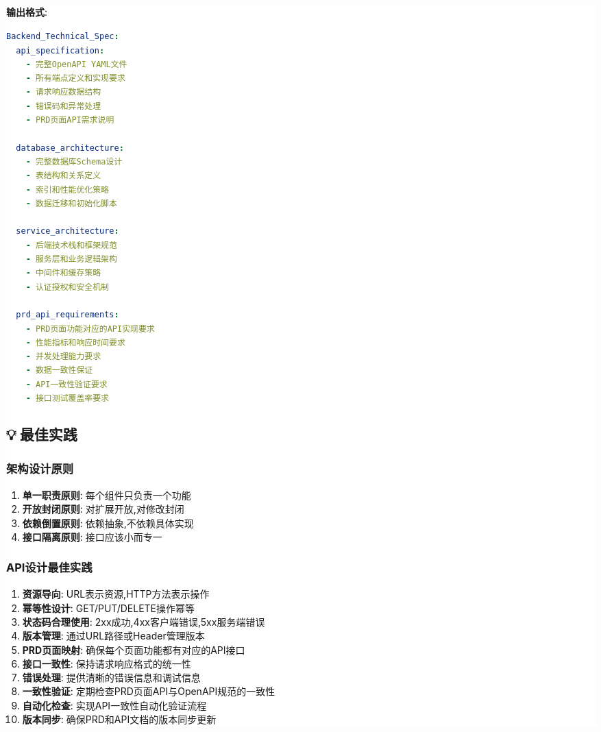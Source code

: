 **输出格式**:
```yaml
Backend_Technical_Spec:
  api_specification:
    - 完整OpenAPI YAML文件
    - 所有端点定义和实现要求
    - 请求响应数据结构
    - 错误码和异常处理
    - PRD页面API需求说明
  
  database_architecture:
    - 完整数据库Schema设计
    - 表结构和关系定义
    - 索引和性能优化策略
    - 数据迁移和初始化脚本
  
  service_architecture:
    - 后端技术栈和框架规范
    - 服务层和业务逻辑架构
    - 中间件和缓存策略
    - 认证授权和安全机制
  
  prd_api_requirements:
    - PRD页面功能对应的API实现要求
    - 性能指标和响应时间要求
    - 并发处理能力要求
    - 数据一致性保证
    - API一致性验证要求
    - 接口测试覆盖率要求
```

## 💡 最佳实践

### 架构设计原则
1. **单一职责原则**: 每个组件只负责一个功能
2. **开放封闭原则**: 对扩展开放,对修改封闭
3. **依赖倒置原则**: 依赖抽象,不依赖具体实现
4. **接口隔离原则**: 接口应该小而专一

### API设计最佳实践
1. **资源导向**: URL表示资源,HTTP方法表示操作
2. **幂等性设计**: GET/PUT/DELETE操作幂等
3. **状态码合理使用**: 2xx成功,4xx客户端错误,5xx服务端错误
4. **版本管理**: 通过URL路径或Header管理版本
5. **PRD页面映射**: 确保每个页面功能都有对应的API接口
6. **接口一致性**: 保持请求响应格式的统一性
7. **错误处理**: 提供清晰的错误信息和调试信息
8. **一致性验证**: 定期检查PRD页面API与OpenAPI规范的一致性
9. **自动化检查**: 实现API一致性自动化验证流程
10. **版本同步**: 确保PRD和API文档的版本同步更新
